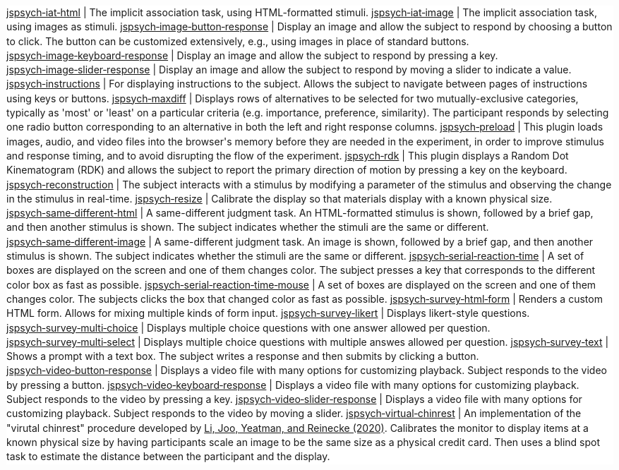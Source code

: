 [jspsych&#8209;iat&#8209;html](/plugins/jspsych-iat-html) | The implicit association task, using HTML-formatted stimuli.
[jspsych&#8209;iat&#8209;image](/plugins/jspsych-iat-image) | The implicit association task, using images as stimuli.
[jspsych&#8209;image&#8209;button&#8209;response](/plugins/jspsych-image-button-response) | Display an image and allow the subject to respond by choosing a button to click. The button can be customized extensively, e.g., using images in place of standard buttons.
[jspsych&#8209;image&#8209;keyboard&#8209;response](/plugins/jspsych-image-keyboard-response) | Display an image and allow the subject to respond by pressing a key.
[jspsych&#8209;image&#8209;slider&#8209;response](/plugins/jspsych-image-slider-response) | Display an image and allow the subject to respond by moving a slider to indicate a value.
[jspsych&#8209;instructions](/plugins/jspsych-instructions) | For displaying instructions to the subject. Allows the subject to navigate between pages of instructions using keys or buttons.
[jspsych&#8209;maxdiff](/plugins/jspsych-maxdiff) | Displays rows of alternatives to be selected for two mutually-exclusive categories, typically as 'most' or 'least' on a particular criteria (e.g. importance, preference, similarity). The participant responds by selecting one radio button corresponding to an alternative in both the left and right response columns.
[jspsych&#8209;preload](/plugins/jspsych-preload) | This plugin loads images, audio, and video files into the browser's memory before they are needed in the experiment, in order to improve stimulus and response timing, and to avoid disrupting the flow of the experiment.
[jspsych&#8209;rdk](/plugins/jspsych-rdk) | This plugin displays a Random Dot Kinematogram (RDK) and allows the subject to report the primary direction of motion by pressing a key on the keyboard.
[jspsych&#8209;reconstruction](/plugins/jspsych-reconstruction) | The subject interacts with a stimulus by modifying a parameter of the stimulus and observing the change in the stimulus in real-time.
[jspsych&#8209;resize](/plugins/jspsych-resize) | Calibrate the display so that materials display with a known physical size.
[jspsych&#8209;same&#8209;different&#8209;html](/plugins/jspsych-same-different-html) | A same-different judgment task. An HTML-formatted stimulus is shown, followed by a brief gap, and then another stimulus is shown. The subject indicates whether the stimuli are the same or different.
[jspsych&#8209;same&#8209;different&#8209;image](/plugins/jspsych-same-different-image) | A same-different judgment task. An image is shown, followed by a brief gap, and then another stimulus is shown. The subject indicates whether the stimuli are the same or different.
[jspsych&#8209;serial&#8209;reaction&#8209;time](/plugins/jspsych-serial-reaction-time) | A set of boxes are displayed on the screen and one of them changes color. The subject presses a key that corresponds to the different color box as fast as possible.
[jspsych&#8209;serial&#8209;reaction&#8209;time&#8209;mouse](/plugins/jspsych-serial-reaction-time-mouse) | A set of boxes are displayed on the screen and one of them changes color. The subjects clicks the box that changed color as fast as possible.
[jspsych&#8209;survey&#8209;html&#8209;form](/plugins/jspsych-survey-html-form) | Renders a custom HTML form. Allows for mixing multiple kinds of form input.
[jspsych&#8209;survey&#8209;likert](/plugins/jspsych-survey-likert) | Displays likert-style questions.
[jspsych&#8209;survey&#8209;multi&#8209;choice](/plugins/jspsych-survey-multi-choice) | Displays multiple choice questions with one answer allowed per question.
[jspsych&#8209;survey&#8209;multi&#8209;select](/plugins/jspsych-survey-multi-select) | Displays multiple choice questions with multiple answes allowed per question.
[jspsych&#8209;survey&#8209;text](/plugins/jspsych-survey-text) | Shows a prompt with a text box. The subject writes a response and then submits by clicking a button.
[jspsych&#8209;video&#8209;button&#8209;response](/plugins/jspsych-video-button-response) | Displays a video file with many options for customizing playback. Subject responds to the video by pressing a button.
[jspsych&#8209;video&#8209;keyboard&#8209;response](/plugins/jspsych-video-keyboard-response) | Displays a video file with many options for customizing playback. Subject responds to the video by pressing a key.
[jspsych&#8209;video&#8209;slider&#8209;response](/plugins/jspsych-video-slider-response) | Displays a video file with many options for customizing playback. Subject responds to the video by moving a slider.
[jspsych&#8209;virtual&#8209;chinrest](/plugins/jspsych-virtual-chinrest) | An implementation of the "virutal chinrest" procedure developed by [Li, Joo, Yeatman, and Reinecke (2020)](https://doi.org/10.1038/s41598-019-57204-1). Calibrates the monitor to display items at a known physical size by having participants scale an image to be the same size as a physical credit card. Then uses a blind spot task to estimate the distance between the participant and the display.